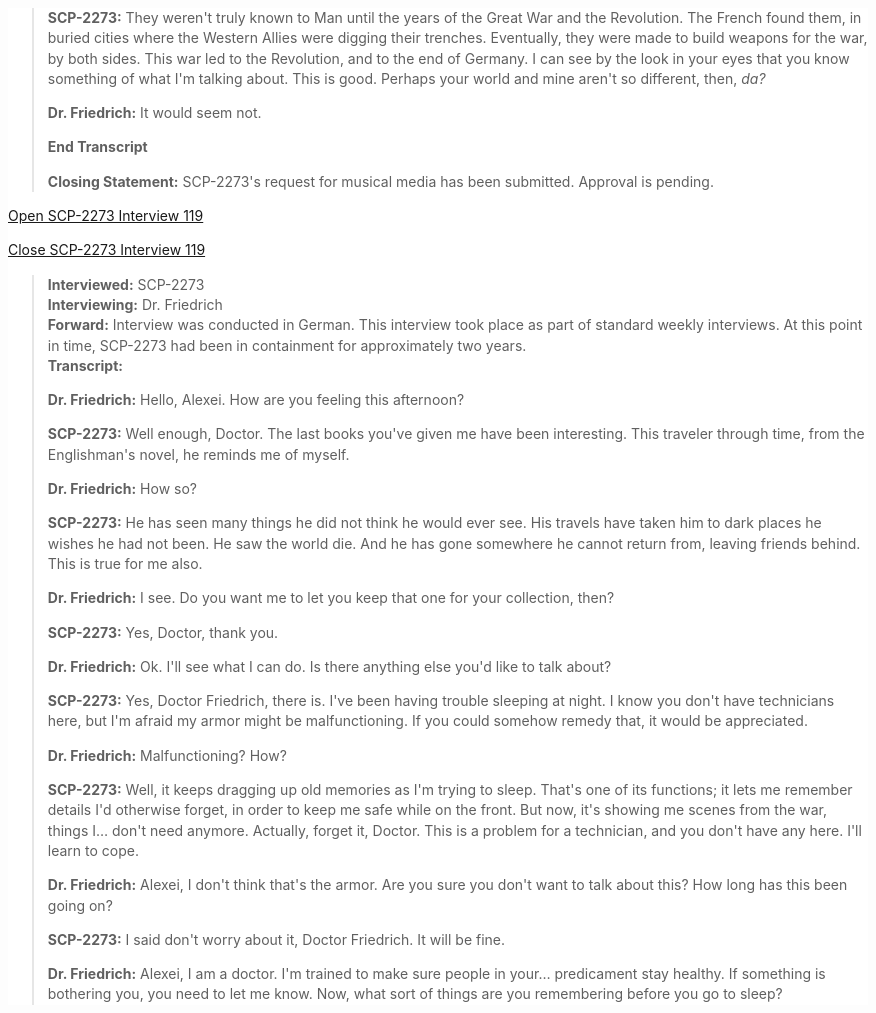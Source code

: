 > **SCP-2273:** They weren't truly known to Man until the years of the Great War and the Revolution. The French found them, in buried cities where the Western Allies were digging their trenches. Eventually, they were made to build weapons for the war, by both sides. This war led to the Revolution, and to the end of Germany. I can see by the look in your eyes that you know something of what I'm talking about. This is good. Perhaps your world and mine aren't so different, then, _da?_
> 
> **Dr. Friedrich:** It would seem not.
> 
> **End Transcript**
> 
> **Closing Statement:** SCP-2273's request for musical media has been submitted. Approval is pending.

  

[Open SCP-2273 Interview 119](javascript:;)

[Close SCP-2273 Interview 119](javascript:;)

> **Interviewed:** SCP-2273  
> **Interviewing:** Dr. Friedrich  
> **Forward:** Interview was conducted in German. This interview took place as part of standard weekly interviews. At this point in time, SCP-2273 had been in containment for approximately two years.  
> **Transcript:**
> 
> **Dr. Friedrich:** Hello, Alexei. How are you feeling this afternoon?
> 
> **SCP-2273:** Well enough, Doctor. The last books you've given me have been interesting. This traveler through time, from the Englishman's novel, he reminds me of myself.
> 
> **Dr. Friedrich:** How so?
> 
> **SCP-2273:** He has seen many things he did not think he would ever see. His travels have taken him to dark places he wishes he had not been. He saw the world die. And he has gone somewhere he cannot return from, leaving friends behind. This is true for me also.
> 
> **Dr. Friedrich:** I see. Do you want me to let you keep that one for your collection, then?
> 
> **SCP-2273:** Yes, Doctor, thank you.
> 
> **Dr. Friedrich:** Ok. I'll see what I can do. Is there anything else you'd like to talk about?
> 
> **SCP-2273:** Yes, Doctor Friedrich, there is. I've been having trouble sleeping at night. I know you don't have technicians here, but I'm afraid my armor might be malfunctioning. If you could somehow remedy that, it would be appreciated.
> 
> **Dr. Friedrich:** Malfunctioning? How?
> 
> **SCP-2273:** Well, it keeps dragging up old memories as I'm trying to sleep. That's one of its functions; it lets me remember details I'd otherwise forget, in order to keep me safe while on the front. But now, it's showing me scenes from the war, things I… don't need anymore. Actually, forget it, Doctor. This is a problem for a technician, and you don't have any here. I'll learn to cope.
> 
> **Dr. Friedrich:** Alexei, I don't think that's the armor. Are you sure you don't want to talk about this? How long has this been going on?
> 
> **SCP-2273:** I said don't worry about it, Doctor Friedrich. It will be fine.
> 
> **Dr. Friedrich:** Alexei, I am a doctor. I'm trained to make sure people in your… predicament stay healthy. If something is bothering you, you need to let me know. Now, what sort of things are you remembering before you go to sleep?
> 